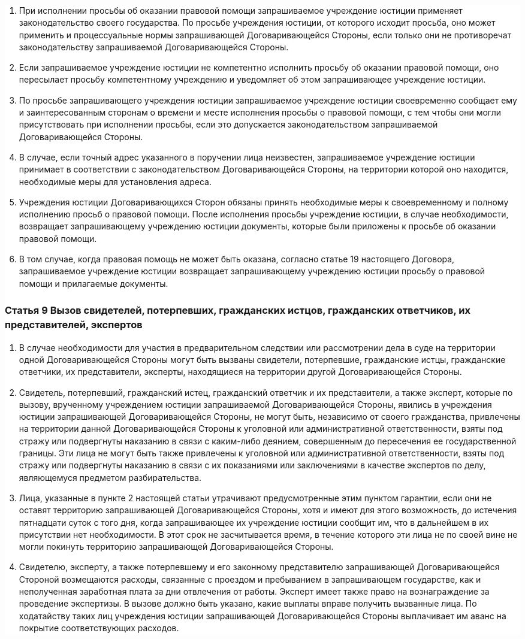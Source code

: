1. При исполнении просьбы об оказании правовой помощи запрашиваемое учреждение юстиции применяет законодательство своего государства. По просьбе учреждения юстиции, от которого исходит просьба, оно может применить и процессуальные нормы запрашивающей Договаривающейся Стороны, если только они не противоречат законодательству запрашиваемой Договаривающейся Стороны.

2. Если запрашиваемое учреждение юстиции не компетентно исполнить просьбу об оказании правовой помощи, оно пересылает просьбу компетентному учреждению и уведомляет об этом запрашивающее учреждение юстиции.

3. По просьбе запрашивающего учреждения юстиции запрашиваемое учреждение юстиции своевременно сообщает ему и заинтересованным сторонам о времени и месте исполнения просьбы о правовой помощи, с тем чтобы они могли присутствовать при исполнении просьбы, если это допускается законодательством запрашиваемой Договаривающейся Стороны.

4. В случае, если точный адрес указанного в поручении лица неизвестен, запрашиваемое учреждение юстиции принимает в соответствии с законодательством Договаривающейся Стороны, на территории которой оно находится, необходимые меры для установления адреса.

5. Учреждения юстиции Договаривающихся Сторон обязаны принять необходимые меры к своевременному и полному исполнению просьб о правовой помощи. После исполнения просьбы учреждение юстиции, в случае необходимости, возвращает запрашивающему учреждению юстиции документы, которые были приложены к просьбе об оказании правовой помощи.

6. В том случае, когда правовая помощь не может быть оказана, согласно статье 19 настоящего Договора, запрашиваемое учреждение юстиции возвращает запрашивающему учреждению юстиции просьбу о правовой помощи и прилагаемые документы.

### Статья 9 Вызов свидетелей, потерпевших, гражданских истцов, гражданских ответчиков, их представителей, экспертов

1. В случае необходимости для участия в предварительном следствии или рассмотрении дела в суде на территории одной Договаривающейся Стороны могут быть вызваны свидетели, потерпевшие, гражданские истцы, гражданские ответчики, их представители, эксперты, находящиеся на территории другой Договаривающейся Стороны.

2. Свидетель, потерпевший, гражданский истец, гражданский ответчик и их представители, а также эксперт, которые по вызову, врученному учреждением юстиции запрашиваемой Договаривающейся Стороны, явились в учреждения юстиции запрашивающей Договаривающейся Стороны, не могут быть, независимо от своего гражданства, привлечены на территории данной Договаривающейся Стороны к уголовной или административной ответственности, взяты под стражу или подвергнуты наказанию в связи с каким-либо деянием, совершенным до пересечения ее государственной границы. Эти лица не могут быть также привлечены к уголовной или административной ответственности, взяты под стражу или подвергнуты наказанию в связи с их показаниями или заключениями в качестве экспертов по делу, являющемуся предметом разбирательства.

3. Лица, указанные в пункте 2 настоящей статьи утрачивают предусмотренные этим пунктом гарантии, если они не оставят территорию запрашивающей Договаривающейся Стороны, хотя и имеют для этого возможность, до истечения пятнадцати суток с того дня, когда запрашивающее их учреждение юстиции сообщит им, что в дальнейшем в их присутствии нет необходимости. В этот срок не засчитывается время, в течение которого эти лица не по своей вине не могли покинуть территорию запрашивающей Договаривающейся Стороны.

4. Свидетелю, эксперту, а также потерпевшему и его законному представителю запрашивающей Договаривающейся Стороной возмещаются расходы, связанные с проездом и пребыванием в запрашивающем государстве, как и неполученная заработная плата за дни отвлечения от работы. Эксперт имеет также право на вознаграждение за проведение экспертизы. В вызове должно быть указано, какие выплаты вправе получить вызванные лица. По ходатайству таких лиц учреждения юстиции запрашивающей Договаривающейся Стороны выплачивает им аванс на покрытие соответствующих расходов.
